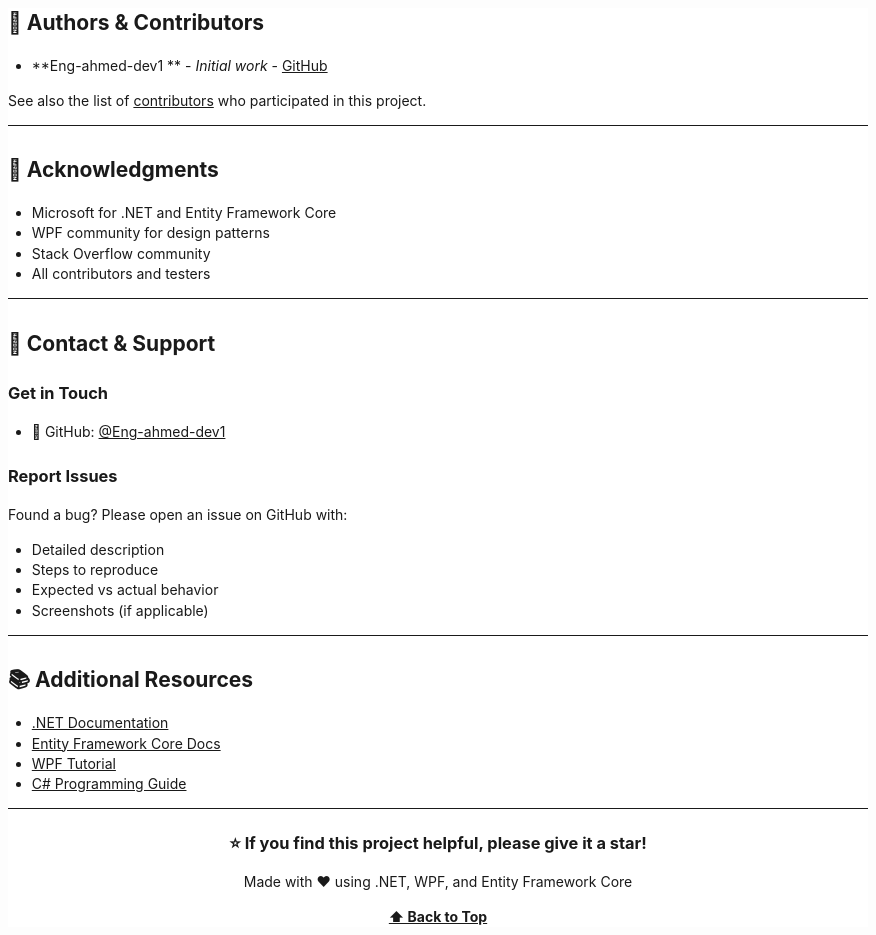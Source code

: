 
## 👥 Authors & Contributors

- **Eng-ahmed-dev1 ** - *Initial work* - [GitHub](https://github.com/Eng-ahmed-dev1 )

See also the list of [contributors](https://github.com/yourusername/course-management-system/contributors) who participated in this project.

---

## 🙏 Acknowledgments

- Microsoft for .NET and Entity Framework Core
- WPF community for design patterns
- Stack Overflow community
- All contributors and testers

---

## 📧 Contact & Support

### Get in Touch


- 🐙 GitHub: [@Eng-ahmed-dev1](https://github.com/Eng-ahmed-dev1 )

### Report Issues

Found a bug? Please open an issue on GitHub with:
- Detailed description
- Steps to reproduce
- Expected vs actual behavior
- Screenshots (if applicable)

---

## 📚 Additional Resources

- [.NET Documentation](https://docs.microsoft.com/en-us/dotnet/)
- [Entity Framework Core Docs](https://docs.microsoft.com/en-us/ef/core/)
- [WPF Tutorial](https://docs.microsoft.com/en-us/dotnet/desktop/wpf/)
- [C# Programming Guide](https://docs.microsoft.com/en-us/dotnet/csharp/)

---

<div align="center">

### ⭐ If you find this project helpful, please give it a star!

Made with ❤️ using .NET, WPF, and Entity Framework Core

**[⬆ Back to Top](#-course-management-system)**

</div>
